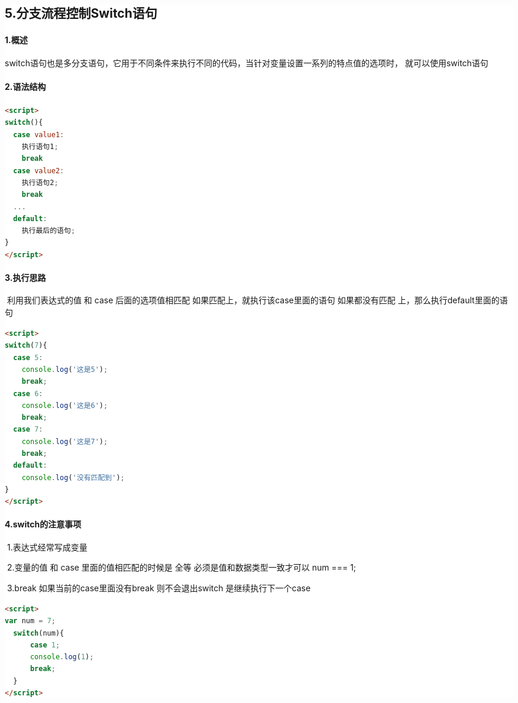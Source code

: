 ## 5.分支流程控制Switch语句

#### 	1.概述

​		switch语句也是多分支语句，它用于不同条件来执行不同的代码，当针对变量设置一系列的特点值的选项时，		就可以使用switch语句

#### 	2.语法结构

~~~html
<script>
switch(){
  case value1:
    执行语句1;
    break
  case value2:
    执行语句2;
    break
  ...
  default:
  	执行最后的语句;
}
</script>
~~~

#### 	3.执行思路

​		利用我们表达式的值 和 case 后面的选项值相匹配 如果匹配上，就执行该case里面的语句 如果都没有匹配		上，那么执行default里面的语句

~~~html
<script>
switch(7){
  case 5:
    console.log('这是5');
    break;
  case 6:
    console.log('这是6');
    break;
  case 7:
    console.log('这是7');
    break;
  default:
    console.log('没有匹配到');
} 
</script>
~~~

#### 	4.switch的注意事项

​		1.表达式经常写成变量

​		2.变量的值 和 case 里面的值相匹配的时候是 全等 必须是值和数据类型一致才可以 num === 1;

​		3.break 如果当前的case里面没有break 则不会退出switch 是继续执行下一个case

~~~html
<script>
var num = 7;
  switch(num){
      case 1;
      console.log(1);
      break;
  }
</script>
~~~
